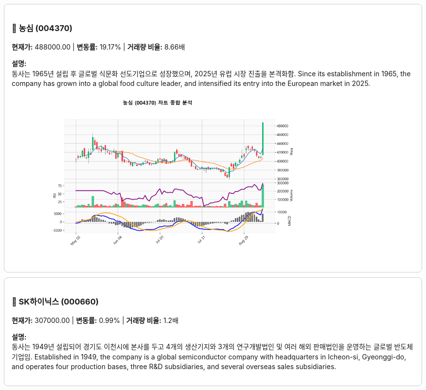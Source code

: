 
<div style="border:1px solid #ccc;padding:15px;margin:10px 0;border-radius:8px;">
  <h3>🔹 농심 (004370)</h3>
  <p><strong>현재가:</strong> 488000.00 | <strong>변동률:</strong> 19.17% | <strong>거래량 비율:</strong> 8.66배</p>
  <p><strong>설명:</strong><br>동사는 1965년 설립 후 글로벌 식문화 선도기업으로 성장했으며, 2025년 유럽 시장 진출을 본격화함.
<span class="lang-en-inline" lang="en">Since its establishment in 1965, the company has grown into a global food culture leader, and intensified its entry into the European market in 2025.</span></p>
  <img src="/assets/chartimg/004370_expert_chart.png" style="width:100%;max-width:600px;height:auto;border-radius:4px;margin-top:10px;" />
</div>


<div style="border:1px solid #ccc;padding:15px;margin:10px 0;border-radius:8px;">
  <h3>🔹 SK하이닉스 (000660)</h3>
  <p><strong>현재가:</strong> 307000.00 | <strong>변동률:</strong> 0.99% | <strong>거래량 비율:</strong> 1.2배</p>
  <p><strong>설명:</strong><br>동사는 1949년 설립되어 경기도 이천시에 본사를 두고 4개의 생산기지와 3개의 연구개발법인 및 여러 해외 판매법인을 운영하는 글로벌 반도체 기업임.
<span class="lang-en-inline" lang="en">Established in 1949, the company is a global semiconductor company with headquarters in Icheon-si, Gyeonggi-do, and operates four production bases, three R&D subsidiaries, and several overseas sales subsidiaries.</span></p>